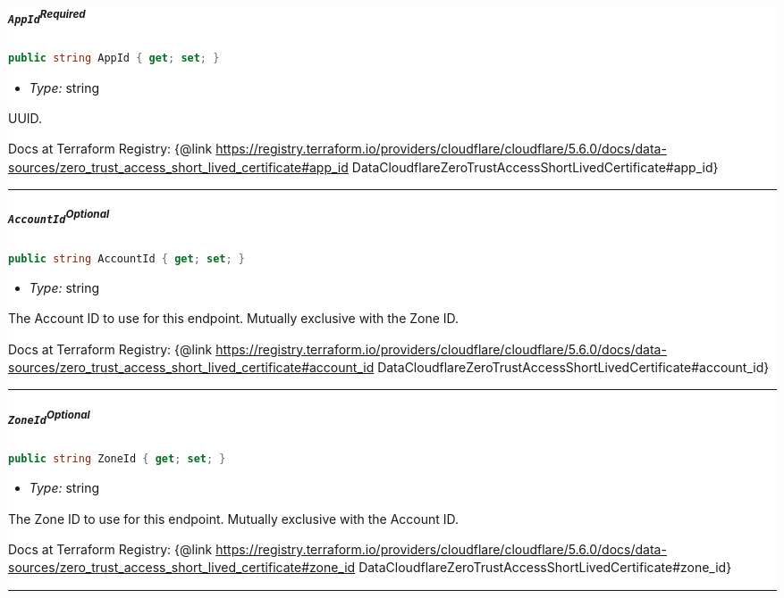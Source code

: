 ##### `AppId`<sup>Required</sup> <a name="AppId" id="@cdktf/provider-cloudflare.dataCloudflareZeroTrustAccessShortLivedCertificate.DataCloudflareZeroTrustAccessShortLivedCertificateConfig.property.appId"></a>

```csharp
public string AppId { get; set; }
```

- *Type:* string

UUID.

Docs at Terraform Registry: {@link https://registry.terraform.io/providers/cloudflare/cloudflare/5.6.0/docs/data-sources/zero_trust_access_short_lived_certificate#app_id DataCloudflareZeroTrustAccessShortLivedCertificate#app_id}

---

##### `AccountId`<sup>Optional</sup> <a name="AccountId" id="@cdktf/provider-cloudflare.dataCloudflareZeroTrustAccessShortLivedCertificate.DataCloudflareZeroTrustAccessShortLivedCertificateConfig.property.accountId"></a>

```csharp
public string AccountId { get; set; }
```

- *Type:* string

The Account ID to use for this endpoint. Mutually exclusive with the Zone ID.

Docs at Terraform Registry: {@link https://registry.terraform.io/providers/cloudflare/cloudflare/5.6.0/docs/data-sources/zero_trust_access_short_lived_certificate#account_id DataCloudflareZeroTrustAccessShortLivedCertificate#account_id}

---

##### `ZoneId`<sup>Optional</sup> <a name="ZoneId" id="@cdktf/provider-cloudflare.dataCloudflareZeroTrustAccessShortLivedCertificate.DataCloudflareZeroTrustAccessShortLivedCertificateConfig.property.zoneId"></a>

```csharp
public string ZoneId { get; set; }
```

- *Type:* string

The Zone ID to use for this endpoint. Mutually exclusive with the Account ID.

Docs at Terraform Registry: {@link https://registry.terraform.io/providers/cloudflare/cloudflare/5.6.0/docs/data-sources/zero_trust_access_short_lived_certificate#zone_id DataCloudflareZeroTrustAccessShortLivedCertificate#zone_id}

---



